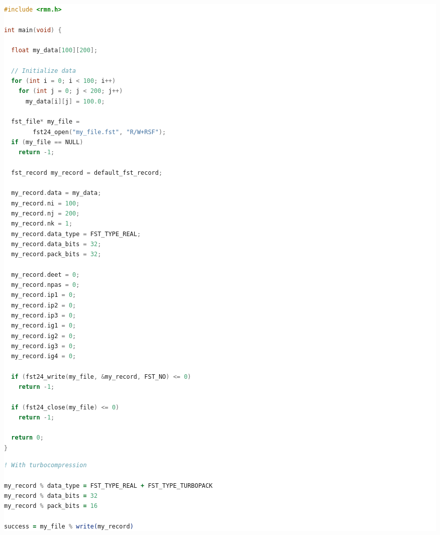 ```c
#include <rmn.h>

int main(void) {
  
  float my_data[100][200];
  
  // Initialize data
  for (int i = 0; i < 100; i++)
    for (int j = 0; j < 200; j++)
      my_data[i][j] = 100.0;
  
  fst_file* my_file = 
        fst24_open("my_file.fst", "R/W+RSF");
  if (my_file == NULL)
    return -1;
  
  fst_record my_record = default_fst_record;

  my_record.data = my_data;
  my_record.ni = 100;
  my_record.nj = 200;
  my_record.nk = 1;
  my_record.data_type = FST_TYPE_REAL;
  my_record.data_bits = 32;
  my_record.pack_bits = 32;

  my_record.deet = 0;
  my_record.npas = 0;
  my_record.ip1 = 0;
  my_record.ip2 = 0;
  my_record.ip3 = 0;
  my_record.ig1 = 0;
  my_record.ig2 = 0;
  my_record.ig3 = 0;
  my_record.ig4 = 0;
  
  if (fst24_write(my_file, &my_record, FST_NO) <= 0)
    return -1;
  
  if (fst24_close(my_file) <= 0)
    return -1;
  
  return 0;
}
```
</td></tr>
<tr><td>

```fortran
! With turbocompression

my_record % data_type = FST_TYPE_REAL + FST_TYPE_TURBOPACK
my_record % data_bits = 32
my_record % pack_bits = 16

success = my_file % write(my_record)
```
